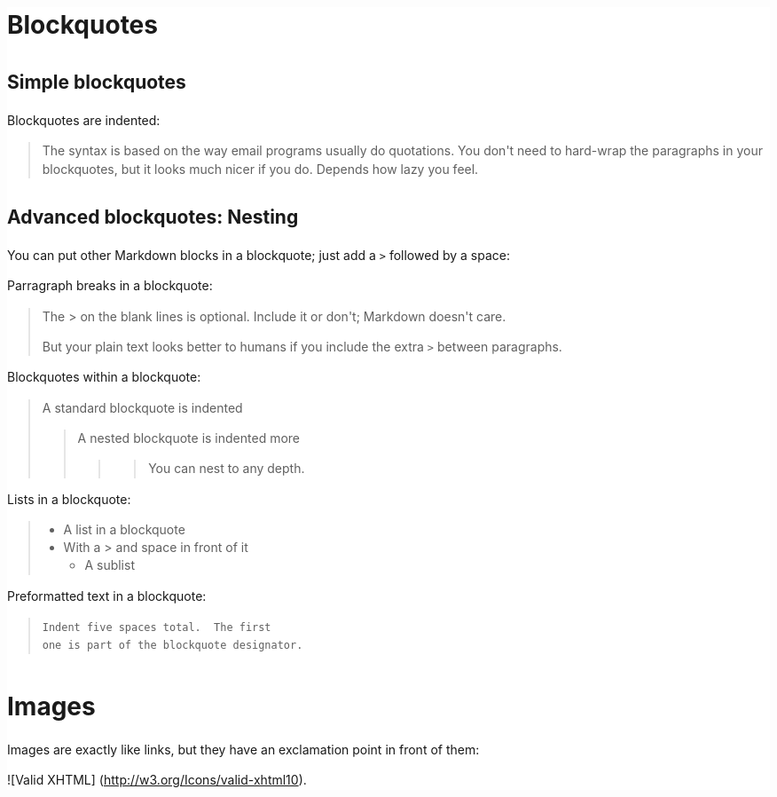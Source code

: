 




Blockquotes
===========


Simple blockquotes
------------------

Blockquotes are indented:

> The syntax is based on the way email programs
> usually do quotations. You don't need to hard-wrap
> the paragraphs in your blockquotes, but it looks much nicer if you do.  Depends how lazy you feel.


Advanced blockquotes: Nesting
-----------------------------

You can put other Markdown blocks in a blockquote; just add a `>` followed by a space:

Parragraph breaks in a blockquote:

> The > on the blank lines is optional.
> Include it or don't; Markdown doesn't care.
>
> But your plain text looks better to
> humans if you include the extra `>`
> between paragraphs.


Blockquotes within a blockquote:

> A standard blockquote is indented
> > A nested blockquote is indented more
> > > > You can nest to any depth.


Lists in a blockquote:

> - A list in a blockquote
> - With a > and space in front of it
>     * A sublist

Preformatted text in a blockquote:

>     Indent five spaces total.  The first
>     one is part of the blockquote designator.






Images
======


Images are exactly like links, but they have an exclamation point in front of them:

 ![Valid XHTML] (http://w3.org/Icons/valid-xhtml10).


[pic]: http://w3.org/Icons/valid-xhtml10 "Howdy!"  
  [1]: http://www.google.com/
  [yahoo!]: http://www.yahoo.com/
  [^2]: http://www.w3.org/QA/Tips/noClickHere
  [me]: http://www.attacklab.net/ "Attacklab"
 [checkmark]: http://w3.org/Icons/valid-xhtml10
